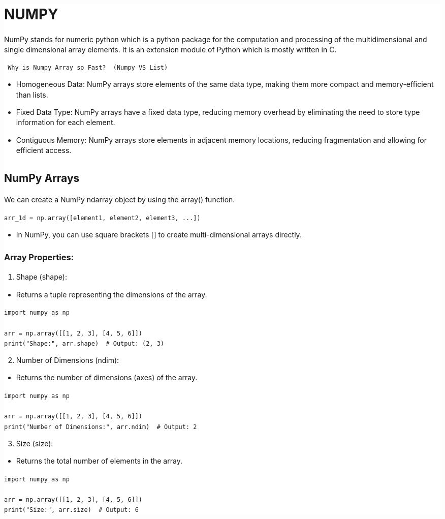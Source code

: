 # NUMPY

NumPy stands for numeric python which is a python package for the computation and processing of the multidimensional and single dimensional array elements.
It is an extension module of Python which is mostly written in C.

`` Why is Numpy Array so Fast?  (Numpy VS List)``

- Homogeneous Data: NumPy arrays store elements of the same data type, making them more compact and memory-efficient than lists.

- Fixed Data Type: NumPy arrays have a fixed data type, reducing memory overhead by eliminating the need to store type information for each element.

- Contiguous Memory: NumPy arrays store elements in adjacent memory locations, reducing fragmentation and allowing for efficient access.

## NumPy Arrays

We can create a NumPy ndarray object by using the array() function.

```# 1D array
arr_1d = np.array([element1, element2, element3, ...])
```

-  In NumPy, you can use square brackets [] to create multi-dimensional arrays directly. 

### Array Properties:

1. Shape (shape):

- Returns a tuple representing the dimensions of the array.

```
import numpy as np

arr = np.array([[1, 2, 3], [4, 5, 6]])
print("Shape:", arr.shape)  # Output: (2, 3)
```
2. Number of Dimensions (ndim):

- Returns the number of dimensions (axes) of the array.

```
import numpy as np

arr = np.array([[1, 2, 3], [4, 5, 6]])
print("Number of Dimensions:", arr.ndim)  # Output: 2
```

3. Size (size):

- Returns the total number of elements in the array.

```
import numpy as np

arr = np.array([[1, 2, 3], [4, 5, 6]])
print("Size:", arr.size)  # Output: 6
```
